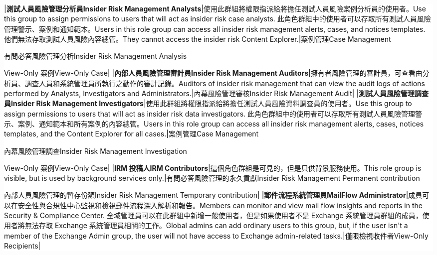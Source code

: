 |<span data-ttu-id="88c6c-285">**測試人員風險管理分析員**</span><span class="sxs-lookup"><span data-stu-id="88c6c-285">**Insider Risk Management Analysts**</span></span>|<span data-ttu-id="88c6c-286">使用此群組將權限指派給將擔任測試人員風險案例分析員的使用者。</span><span class="sxs-lookup"><span data-stu-id="88c6c-286">Use this group to assign permissions to users that will act as insider risk case analysts.</span></span> <span data-ttu-id="88c6c-287">此角色群組中的使用者可以存取所有測試人員風險管理警示、案例和通知範本。</span><span class="sxs-lookup"><span data-stu-id="88c6c-287">Users in this role group can access all insider risk management alerts, cases, and notices templates.</span></span> <span data-ttu-id="88c6c-288">他們無法存取測試人員風險內容總管。</span><span class="sxs-lookup"><span data-stu-id="88c6c-288">They cannot access the insider risk Content Explorer.</span></span>|<span data-ttu-id="88c6c-289">案例管理</span><span class="sxs-lookup"><span data-stu-id="88c6c-289">Case Management</span></span> <p> <span data-ttu-id="88c6c-290">有問必答風險管理分析</span><span class="sxs-lookup"><span data-stu-id="88c6c-290">Insider Risk Management Analysis</span></span> <p> <span data-ttu-id="88c6c-291">View-Only 案例</span><span class="sxs-lookup"><span data-stu-id="88c6c-291">View-Only Case</span></span>|
|<span data-ttu-id="88c6c-292">**內部人員風險管理審計員**</span><span class="sxs-lookup"><span data-stu-id="88c6c-292">**Insider Risk Management Auditors**</span></span>|<span data-ttu-id="88c6c-293">擁有者風險管理的審計員，可查看由分析員、調查人員和系統管理員所執行之動作的審計記錄。</span><span class="sxs-lookup"><span data-stu-id="88c6c-293">Auditors of insider risk management that can view the audit logs of actions performed by Analysts, Investigators and Administrators.</span></span>|<span data-ttu-id="88c6c-294">內幕風險管理審核</span><span class="sxs-lookup"><span data-stu-id="88c6c-294">Insider Risk Management Audit</span></span>|
|<span data-ttu-id="88c6c-295">**測試人員風險管理調查員**</span><span class="sxs-lookup"><span data-stu-id="88c6c-295">**Insider Risk Management Investigators**</span></span>|<span data-ttu-id="88c6c-296">使用此群組將權限指派給將擔任測試人員風險資料調查員的使用者。</span><span class="sxs-lookup"><span data-stu-id="88c6c-296">Use this group to assign permissions to users that will act as insider risk data investigators.</span></span> <span data-ttu-id="88c6c-297">此角色群組中的使用者可以存取所有測試人員風險管理警示、案例、通知範本和所有案例的內容總管。</span><span class="sxs-lookup"><span data-stu-id="88c6c-297">Users in this role group can access all insider risk management alerts, cases, notices templates, and the Content Explorer for all cases.</span></span>|<span data-ttu-id="88c6c-298">案例管理</span><span class="sxs-lookup"><span data-stu-id="88c6c-298">Case Management</span></span> <p> <span data-ttu-id="88c6c-299">內幕風險管理調查</span><span class="sxs-lookup"><span data-stu-id="88c6c-299">Insider Risk Management Investigation</span></span> <p> <span data-ttu-id="88c6c-300">View-Only 案例</span><span class="sxs-lookup"><span data-stu-id="88c6c-300">View-Only Case</span></span>|
|<span data-ttu-id="88c6c-301">**IRM 投稿人**</span><span class="sxs-lookup"><span data-stu-id="88c6c-301">**IRM Contributors**</span></span>|<span data-ttu-id="88c6c-302">這個角色群組是可見的，但是只供背景服務使用。</span><span class="sxs-lookup"><span data-stu-id="88c6c-302">This role group is visible, but is used by background services only.</span></span>|<span data-ttu-id="88c6c-303">有問必答風險管理的永久貢獻</span><span class="sxs-lookup"><span data-stu-id="88c6c-303">Insider Risk Management Permanent contribution</span></span> <p> <span data-ttu-id="88c6c-304">內部人員風險管理的暫存份額</span><span class="sxs-lookup"><span data-stu-id="88c6c-304">Insider Risk Management Temporary contribution</span></span>|
|<span data-ttu-id="88c6c-305">**郵件流程系統管理員**</span><span class="sxs-lookup"><span data-stu-id="88c6c-305">**MailFlow Administrator**</span></span>|<span data-ttu-id="88c6c-306">成員可以在安全性與合規性中心監視和檢視郵件流程深入解析和報告。</span><span class="sxs-lookup"><span data-stu-id="88c6c-306">Members can monitor and view mail flow insights and reports in the Security & Compliance Center.</span></span> <span data-ttu-id="88c6c-307">全域管理員可以在此群組中新增一般使用者，但是如果使用者不是 Exchange 系統管理員群組的成員，使用者將無法存取 Exchange 系統管理員相關的工作。</span><span class="sxs-lookup"><span data-stu-id="88c6c-307">Global admins can add ordinary users to this group, but, if the user isn't a member of the Exchange Admin group, the user will not have access to Exchange admin-related tasks.</span></span>|<span data-ttu-id="88c6c-308">僅限檢視收件者</span><span class="sxs-lookup"><span data-stu-id="88c6c-308">View-Only Recipients</span></span>|